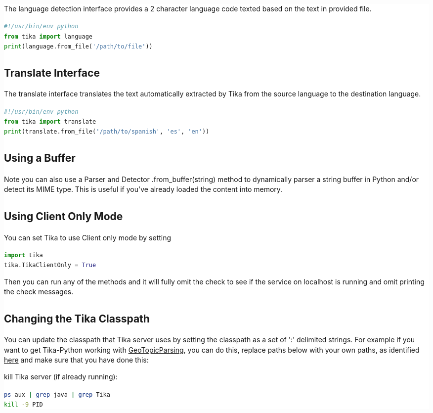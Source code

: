 The language detection interface provides a 2 character language
code texted based on the text in provided file.

```python
#!/usr/bin/env python
from tika import language
print(language.from_file('/path/to/file'))
```

## Translate Interface

The translate interface translates the text automatically extracted
by Tika from the source language to the destination language.

```python
#!/usr/bin/env python
from tika import translate
print(translate.from_file('/path/to/spanish', 'es', 'en'))
```

## Using a Buffer

Note you can also use a Parser and Detector
.from_buffer(string) method to dynamically parser
a string buffer in Python and/or detect its MIME
type. This is useful if you've already loaded
the content into memory.

## Using Client Only Mode

You can set Tika to use Client only mode by setting

```python
import tika
tika.TikaClientOnly = True
```

Then you can run any of the methods and it will fully
omit the check to see if the service on localhost is
running and omit printing the check messages.

## Changing the Tika Classpath

You can update the classpath that Tika server uses by
setting the classpath as a set of ':' delimited strings.
For example if you want to get Tika-Python working with
[GeoTopicParsing](https://cwiki.apache.org/confluence/display/TIKA/GeoTopicParser),
you can do this, replace paths below with your own paths, as
identified [here](https://cwiki.apache.org/confluence/display/TIKA/GeoTopicParser)
and make sure that you have done this:

kill Tika server (if already running):

```bash
ps aux | grep java | grep Tika
kill -9 PID
```
